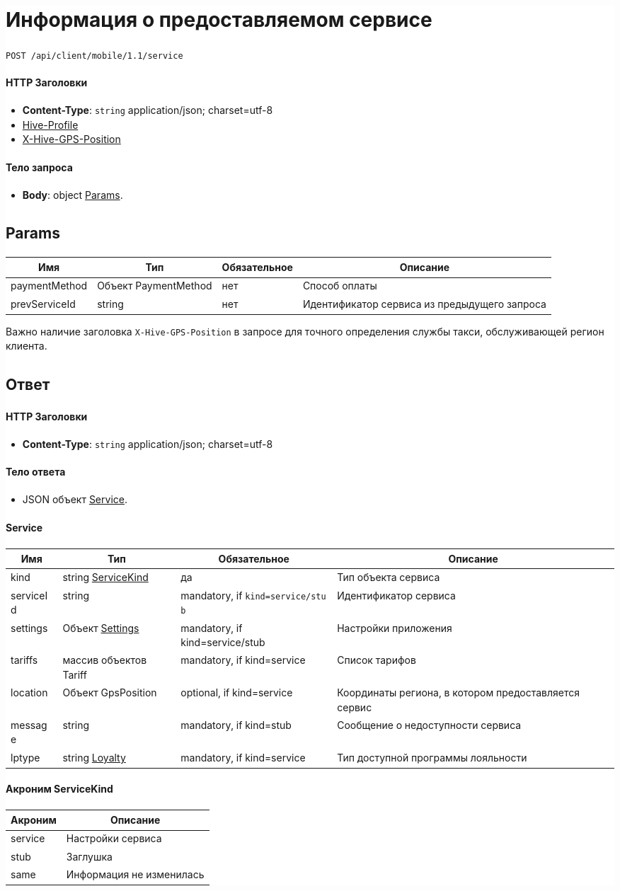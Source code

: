 # Информация о предоставляемом сервисе

`POST /api/client/mobile/1.1/service`

#### HTTP Заголовки
* **Content-Type**: `string` application/json; charset=utf-8
* [Hive-Profile](http_headers.md)
* [X-Hive-GPS-Position](http_headers.md)

#### Тело запроса
* **Body**: object [Params](#Params-fields).

<a name="Params-fields"></a>
## Params

Имя | Тип | Обязательное | Описание
--- | --- | --- | ---
paymentMethod | Объект PaymentMethod | нет | Способ оплаты
prevServiceId | string | нет | Идентификатор сервиса из предыдущего запроса

Важно наличие заголовка `X-Hive-GPS-Position` в запросе для точного определения службы такси, обслуживающей регион клиента.

## Ответ

#### HTTP Заголовки
* **Content-Type**: `string` application/json; charset=utf-8

#### Тело ответа
* JSON объект [Service](#Service-fields).

<a name="Service-fields"></a>
#### Service

Имя | Тип | Обязательное | Описание
--- | --- | --- | ---
kind | string [ServiceKind](ServiceKind-enum) | да | Тип объекта сервиса
serviceId | string | mandatory, if `kind=service/stub` | Идентификатор сервиса
settings | Объект [Settings](#Settings-fields) | mandatory, if kind=service/stub | Настройки приложения
tariffs | массив объектов Tariff | mandatory, if kind=service | Список тарифов
location | Объект GpsPosition | optional, if kind=service | Координаты региона, в котором предоставляется сервис
message | string | mandatory, if kind=stub | Сообщение о недоступности сервиса
lptype | string [Loyalty](loyalty.md#Loyalty-enum) | mandatory, if kind=service | Тип доступной программы лояльности

<a name="ServiceKind-enum"></a>
#### Акроним ServiceKind

Акроним | Описание
--- | ---
service | Настройки сервиса
stub | Заглушка
same | Информация не изменилась

